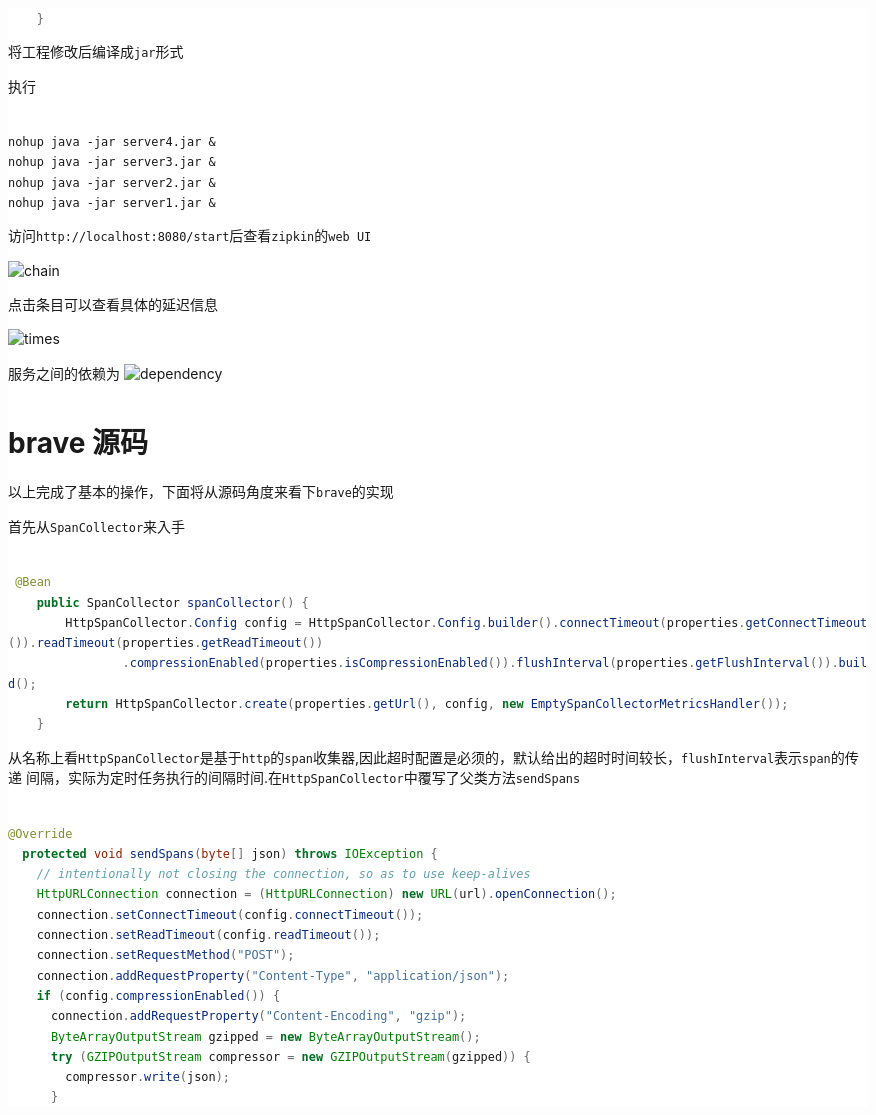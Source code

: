 ```java
    }
```
将工程修改后编译成`jar`形式

执行

```shell

nohup java -jar server4.jar &
nohup java -jar server3.jar &
nohup java -jar server2.jar &
nohup java -jar server1.jar &

```
访问`http://localhost:8080/start`后查看`zipkin`的`web UI`

![chain](https://raw.githubusercontent.com/liaokailin/pic-repo/master/zipkin-service-chain.png)

点击条目可以查看具体的延迟信息

![times](https://raw.githubusercontent.com/liaokailin/pic-repo/master/zipkin-service3.png)

服务之间的依赖为
![dependency](https://raw.githubusercontent.com/liaokailin/pic-repo/master/zipkin-service-dependency.png)




# brave 源码

以上完成了基本的操作，下面将从源码角度来看下`brave`的实现

首先从`SpanCollector`来入手

```java

 @Bean
    public SpanCollector spanCollector() {
        HttpSpanCollector.Config config = HttpSpanCollector.Config.builder().connectTimeout(properties.getConnectTimeout()).readTimeout(properties.getReadTimeout())
                .compressionEnabled(properties.isCompressionEnabled()).flushInterval(properties.getFlushInterval()).build();
        return HttpSpanCollector.create(properties.getUrl(), config, new EmptySpanCollectorMetricsHandler());
    }

```

从名称上看`HttpSpanCollector`是基于`http`的`span`收集器,因此超时配置是必须的，默认给出的超时时间较长，`flushInterval`表示`span`的传递
间隔，实际为定时任务执行的间隔时间.在`HttpSpanCollector`中覆写了父类方法`sendSpans`

```java

@Override
  protected void sendSpans(byte[] json) throws IOException {
    // intentionally not closing the connection, so as to use keep-alives
    HttpURLConnection connection = (HttpURLConnection) new URL(url).openConnection();
    connection.setConnectTimeout(config.connectTimeout());
    connection.setReadTimeout(config.readTimeout());
    connection.setRequestMethod("POST");
    connection.addRequestProperty("Content-Type", "application/json");
    if (config.compressionEnabled()) {
      connection.addRequestProperty("Content-Encoding", "gzip");
      ByteArrayOutputStream gzipped = new ByteArrayOutputStream();
      try (GZIPOutputStream compressor = new GZIPOutputStream(gzipped)) {
        compressor.write(json);
      }
```